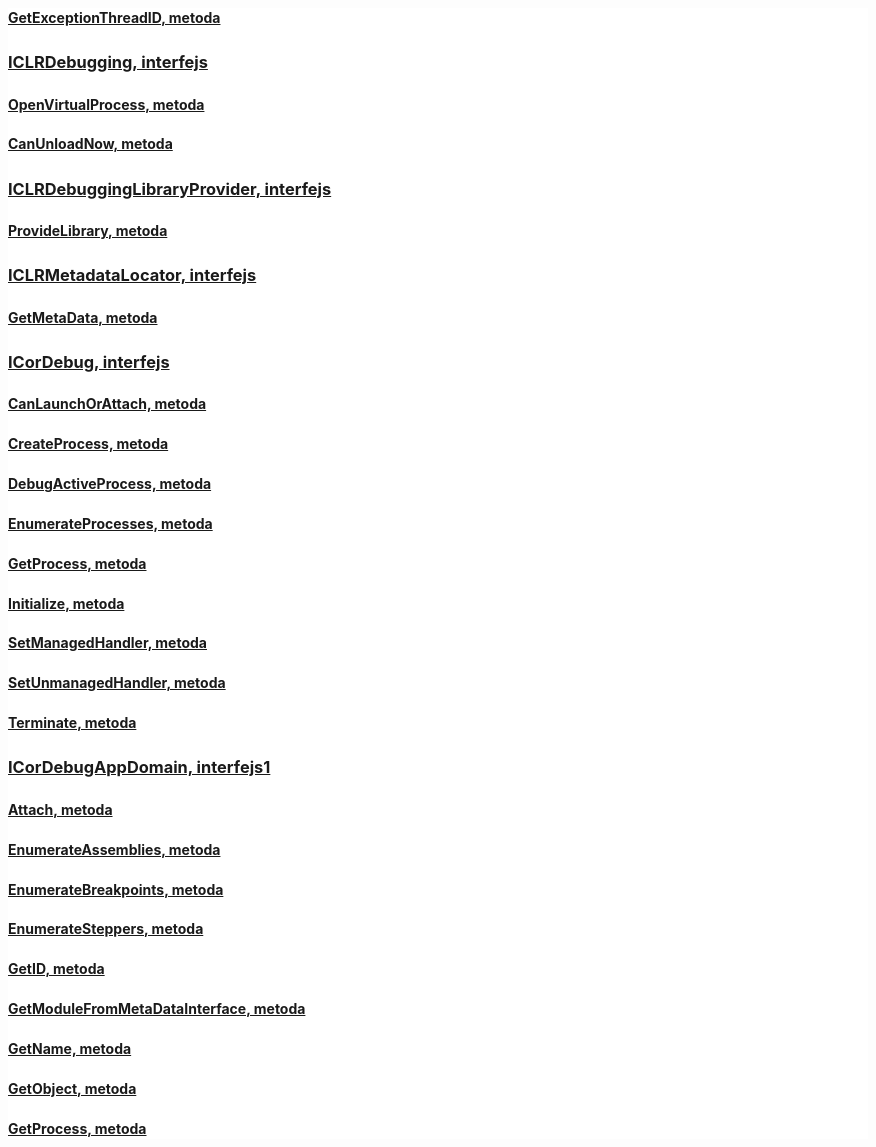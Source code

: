#### [GetExceptionThreadID, metoda](iclrdatatarget3-getexceptionthreadid-method.md)
### [ICLRDebugging, interfejs](iclrdebugging-interface.md)
#### [OpenVirtualProcess, metoda](iclrdebugging-openvirtualprocess-method.md)
#### [CanUnloadNow, metoda](iclrdebugging-canunloadnow-method.md)
### [ICLRDebuggingLibraryProvider, interfejs](iclrdebugginglibraryprovider-interface.md)
#### [ProvideLibrary, metoda](iclrdebugginglibraryprovider-providelibrary-method.md)
### [ICLRMetadataLocator, interfejs](iclrmetadatalocator-interface.md)
#### [GetMetaData, metoda](iclrmetadatalocator-getmetadata-method.md)
### [ICorDebug, interfejs](icordebug-interface.md)
#### [CanLaunchOrAttach, metoda](icordebug-canlaunchorattach-method.md)
#### [CreateProcess, metoda](icordebug-createprocess-method.md)
#### [DebugActiveProcess, metoda](icordebug-debugactiveprocess-method.md)
#### [EnumerateProcesses, metoda](icordebug-enumerateprocesses-method.md)
#### [GetProcess, metoda](icordebug-getprocess-method.md)
#### [Initialize, metoda](icordebug-initialize-method.md)
#### [SetManagedHandler, metoda](icordebug-setmanagedhandler-method.md)
#### [SetUnmanagedHandler, metoda](icordebug-setunmanagedhandler-method.md)
#### [Terminate, metoda](icordebug-terminate-method.md)
### [ICorDebugAppDomain, interfejs1](icordebugappdomain-interface.md)
#### [Attach, metoda](icordebugappdomain-attach-method.md)
#### [EnumerateAssemblies, metoda](icordebugappdomain-enumerateassemblies-method.md)
#### [EnumerateBreakpoints, metoda](icordebugappdomain-enumeratebreakpoints-method.md)
#### [EnumerateSteppers, metoda](icordebugappdomain-enumeratesteppers-method.md)
#### [GetID, metoda](icordebugappdomain-getid-method.md)
#### [GetModuleFromMetaDataInterface, metoda](icordebugappdomain-getmodulefrommetadatainterface-method.md)
#### [GetName, metoda](icordebugappdomain-getname-method.md)
#### [GetObject, metoda](icordebugappdomain-getobject-method.md)
#### [GetProcess, metoda](icordebugappdomain-getprocess-method.md)